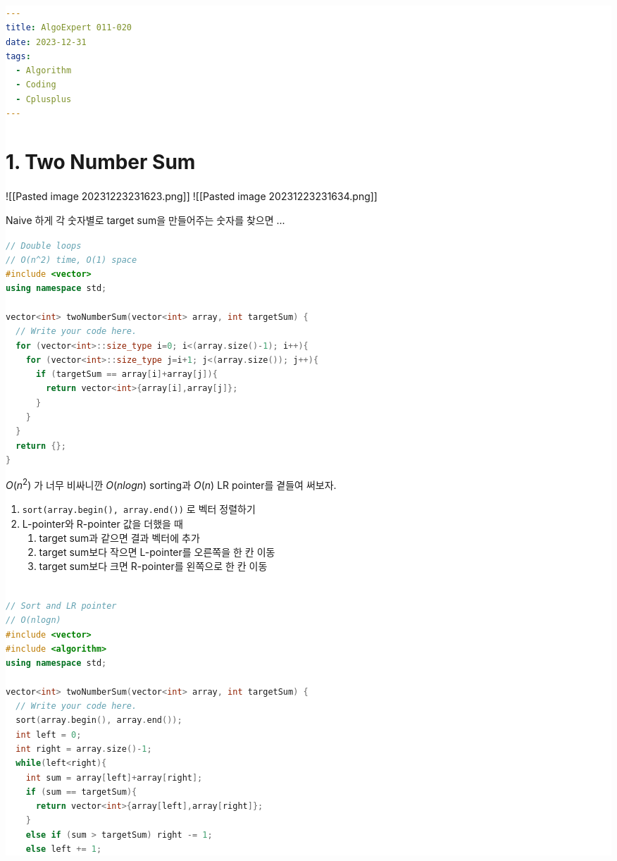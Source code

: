 ```yaml
---
title: AlgoExpert 011-020
date: 2023-12-31
tags:
  - Algorithm
  - Coding
  - Cplusplus
---
```

# 1. Two Number Sum

![[Pasted image 20231223231623.png]]
![[Pasted image 20231223231634.png]]

Naive 하게 각 숫자별로 target sum을 만들어주는 숫자를 찾으면 ...

```cpp
// Double loops 
// O(n^2) time, O(1) space
#include <vector>
using namespace std;

vector<int> twoNumberSum(vector<int> array, int targetSum) {
  // Write your code here.
  for (vector<int>::size_type i=0; i<(array.size()-1); i++){
    for (vector<int>::size_type j=i+1; j<(array.size()); j++){
      if (targetSum == array[i]+array[j]){
        return vector<int>{array[i],array[j]};
      }
    }
  }
  return {};
}
```

$O(n^2)$ 가 너무 비싸니깐 $O(nlogn)$ sorting과 $O(n)$ LR pointer를 곁들여 써보자. 
1. `sort(array.begin(), array.end())` 로 벡터 정렬하기
2. L-pointer와 R-pointer 값을 더했을 때
	1. target sum과 같으면 결과 벡터에 추가
	2. target sum보다 작으면 L-pointer를 오른쪽을 한 칸 이동
	3. target sum보다 크면 R-pointer를 왼쪽으로 한 칸 이동

```cpp

// Sort and LR pointer
// O(nlogn)
#include <vector>
#include <algorithm>
using namespace std;

vector<int> twoNumberSum(vector<int> array, int targetSum) {
  // Write your code here.
  sort(array.begin(), array.end());
  int left = 0;
  int right = array.size()-1;
  while(left<right){
    int sum = array[left]+array[right];
    if (sum == targetSum){
      return vector<int>{array[left],array[right]};
    }
    else if (sum > targetSum) right -= 1;
    else left += 1;
```